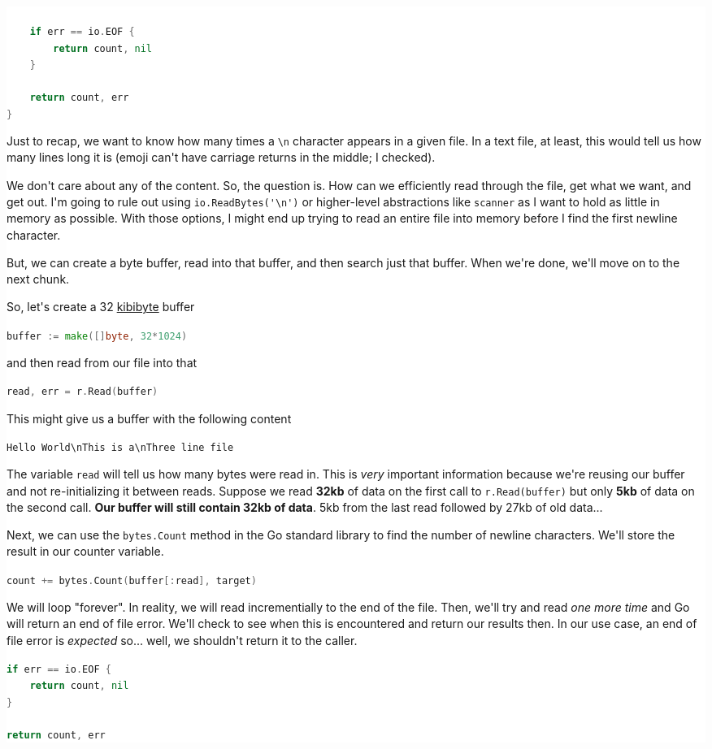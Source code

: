 ```go

	if err == io.EOF {
		return count, nil
	}

	return count, err
}
```

Just to recap, we want to know how many times a `\n` character appears in a given file. In a text file, at least, this would tell us how many lines long it is (emoji can't have carriage returns in the middle; I checked).

We don't care about any of the content. So, the question is. How can we efficiently read through the file, get what we want, and get out. I'm going to rule out using `io.ReadBytes('\n')` or higher-level abstractions like `scanner` as I want to hold as little in memory as possible. With those options, I might end up trying to read an entire file into memory before I find the first newline character.

But, we can create a byte buffer, read into that buffer, and then search just that buffer. When we're done, we'll move on to the next chunk.

So, let's create a 32 <a href="https://en.wikipedia.org/wiki/Kibibyte">kibibyte</a> buffer

```go
buffer := make([]byte, 32*1024)
```

and then read from our file into that

```go
read, err = r.Read(buffer)
```

This might give us a buffer with the following content

```markdown
Hello World\nThis is a\nThree line file
```

The variable `read` will tell us how many bytes were read in. This is _very_ important information because we're reusing our buffer and not re-initializing it between reads. Suppose we read **32kb** of data on the first call to `r.Read(buffer)` but only **5kb** of data on the second call. **Our buffer will still contain 32kb of data**. 5kb from the last read followed by 27kb of old data...

Next, we can use the `bytes.Count` method in the Go standard library to find the number of newline characters. We'll store the result in our counter variable.

```go
count += bytes.Count(buffer[:read], target)
```

We will loop "forever". In reality, we will read incrementially to the end of the file. Then, we'll try and read _one more time_ and Go will return an end of file error. We'll check to see when this is encountered and return our results then. In our use case, an end of file error is _expected_ so... well, we shouldn't return it to the caller.

```go
if err == io.EOF {
	return count, nil
}

return count, err
```
